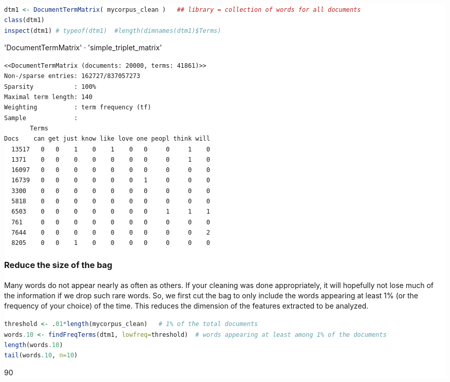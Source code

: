 
```R
dtm1 <- DocumentTermMatrix( mycorpus_clean )   ## library = collection of words for all documents
class(dtm1)
inspect(dtm1) # typeof(dtm1)  #length(dimnames(dtm1)$Terms)
```


<style>
.list-inline {list-style: none; margin:0; padding: 0}
.list-inline>li {display: inline-block}
.list-inline>li:not(:last-child)::after {content: "\00b7"; padding: 0 .5ex}
</style>
<ol class=list-inline><li>'DocumentTermMatrix'</li><li>'simple_triplet_matrix'</li></ol>



    <<DocumentTermMatrix (documents: 20000, terms: 41861)>>
    Non-/sparse entries: 162727/837057273
    Sparsity           : 100%
    Maximal term length: 140
    Weighting          : term frequency (tf)
    Sample             :
           Terms
    Docs    can get just know like love one peopl think will
      13517   0   0    1    0    1    0   0     0     1    0
      1371    0   0    0    0    0    0   0     0     1    0
      16097   0   0    0    0    0    0   0     0     0    0
      16739   0   0    0    0    0    0   1     0     0    0
      3300    0   0    0    0    0    0   0     0     0    0
      5818    0   0    0    0    0    0   0     0     0    0
      6503    0   0    0    0    0    0   0     1     1    1
      761     0   0    0    0    0    0   0     0     0    0
      7644    0   0    0    0    0    0   0     0     0    2
      8205    0   0    1    0    0    0   0     0     0    0


### Reduce the size of the bag

Many words do not appear nearly as often as others. If your cleaning was done appropriately, it will hopefully not lose much of the information if we drop such rare words. So, we first cut the bag to only include the words appearing at least 1% (or the frequency of your choice) of the time. This reduces the dimension of the features extracted to be analyzed.


```R
threshold <- .01*length(mycorpus_clean)   # 1% of the total documents
words.10 <- findFreqTerms(dtm1, lowfreq=threshold)  # words appearing at least among 1% of the documents
length(words.10)
tail(words.10, n=10)
```


90


